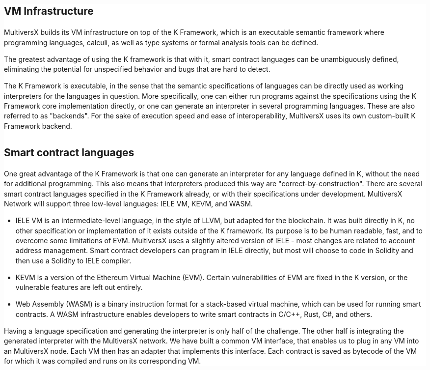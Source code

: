 ## VM Infrastructure

MultiversX builds its VM infrastructure on top of the K Framework, which
is an executable semantic framework where programming languages,
calculi, as well as type systems or formal analysis tools can be defined.

The greatest advantage of using the K framework is that with it, smart
contract languages can be unambiguously defined, eliminating the
potential for unspecified behavior and bugs that are hard to detect.

The K Framework is executable, in the sense that the semantic
specifications of languages can be directly used as working interpreters
for the languages in question. More specifically, one can either run
programs against the specifications using the K Framework core
implementation directly, or one can generate an interpreter in several
programming languages. These are also referred to as \"backends\". For
the sake of execution speed and ease of interoperability, MultiversX
uses its own custom-built K Framework backend.

[comment]: # (mx-context-auto)

## Smart contract languages

One great advantage of the K Framework is that one can generate an
interpreter for any language defined in K, without the need for
additional programming. This also means that interpreters produced this
way are \"correct-by-construction\". There are several smart contract
languages specified in the K Framework already, or with their
specifications under development. MultiversX Network will support three
low-level languages: IELE VM, KEVM, and WASM.

-   IELE VM is an intermediate-level language, in the style of LLVM, but
    adapted for the blockchain. It was built directly in K, no other
    specification or implementation of it exists outside of the K
    framework. Its purpose is to be human
    readable, fast, and to overcome some limitations of EVM. MultiversX
    uses a slightly altered version of IELE - most changes are related
    to account address management. Smart contract developers can program
    in IELE directly, but most will choose to code in Solidity and then
    use a Solidity to IELE compiler.

-   KEVM is a version of the Ethereum Virtual Machine (EVM). Certain vulnerabilities of EVM are fixed
    in the K version, or the vulnerable features are left out entirely.

-   Web Assembly (WASM) is a binary instruction format for a stack-based
    virtual machine, which can be used for running smart contracts. A
    WASM infrastructure enables developers to write smart contracts in
    C/C++, Rust, C#, and others.

Having a language specification and generating the interpreter is only
half of the challenge. The other half is integrating the generated
interpreter with the MultiversX network. We have built a common VM
interface, that enables us to plug in any VM into an MultiversX node. Each VM then has an adapter
that implements this interface. Each contract is saved as bytecode of
the VM for which it was compiled and runs on its corresponding VM.


[comment]: # (mx-abstract)
[comment]: # (mx-exclude-context)
[comment]: # (mx-exclude-context)
[comment]: # (mx-exclude-context)
[comment]: # (mx-exclude-context)
[comment]: # (mx-exclude-context)
[comment]: # (mx-exclude-context)
[comment]: # (mx-exclude-context)
[comment]: # (mx-exclude-context)